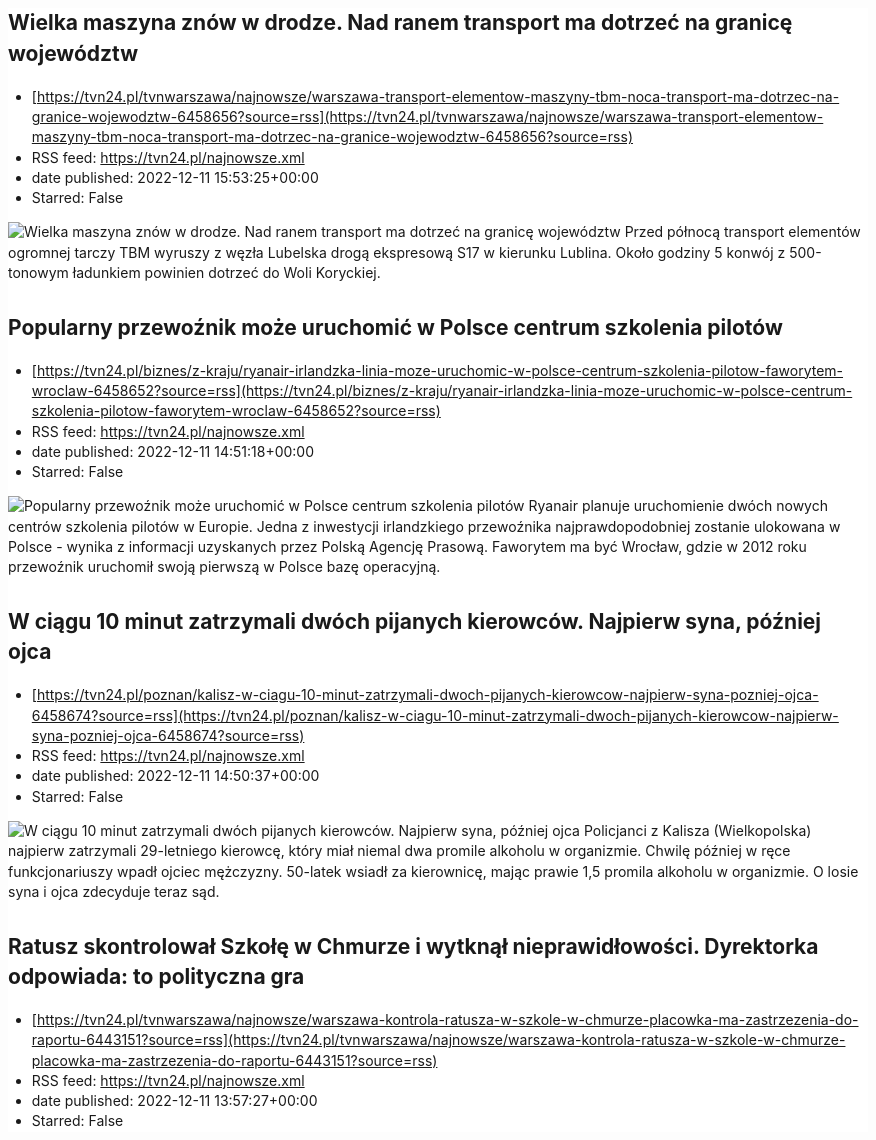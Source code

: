 ## Wielka maszyna znów w drodze. Nad ranem transport ma dotrzeć na granicę województw
 - [https://tvn24.pl/tvnwarszawa/najnowsze/warszawa-transport-elementow-maszyny-tbm-noca-transport-ma-dotrzec-na-granice-wojewodztw-6458656?source=rss](https://tvn24.pl/tvnwarszawa/najnowsze/warszawa-transport-elementow-maszyny-tbm-noca-transport-ma-dotrzec-na-granice-wojewodztw-6458656?source=rss)
 - RSS feed: https://tvn24.pl/najnowsze.xml
 - date published: 2022-12-11 15:53:25+00:00
 - Starred: False

<img alt="Wielka maszyna znów w drodze. Nad ranem transport ma dotrzeć na granicę województw" src="https://tvn24.pl/tvnwarszawa/najnowsze/cdn-zdjecie-2yhyb9-postoj-drugiego-konwoju-przewozacego-tarcze-tbm-w-wolicy-6458670/alternates/LANDSCAPE_1280" />
    Przed północą transport elementów ogromnej tarczy TBM wyruszy z węzła Lubelska drogą ekspresową S17 w kierunku Lublina. Około godziny 5 konwój z 500-tonowym ładunkiem powinien dotrzeć do Woli Koryckiej.

## Popularny przewoźnik może uruchomić w Polsce centrum szkolenia pilotów
 - [https://tvn24.pl/biznes/z-kraju/ryanair-irlandzka-linia-moze-uruchomic-w-polsce-centrum-szkolenia-pilotow-faworytem-wroclaw-6458652?source=rss](https://tvn24.pl/biznes/z-kraju/ryanair-irlandzka-linia-moze-uruchomic-w-polsce-centrum-szkolenia-pilotow-faworytem-wroclaw-6458652?source=rss)
 - RSS feed: https://tvn24.pl/najnowsze.xml
 - date published: 2022-12-11 14:51:18+00:00
 - Starred: False

<img alt="Popularny przewoźnik może uruchomić w Polsce centrum szkolenia pilotów" src="https://tvn24.pl/najnowsze/cdn-zdjecie-zatk6a-lotnisko-wroclaw-5009594/alternates/LANDSCAPE_1280" />
    Ryanair planuje uruchomienie dwóch nowych centrów szkolenia pilotów w Europie. Jedna z inwestycji irlandzkiego przewoźnika najprawdopodobniej zostanie ulokowana w Polsce - wynika z informacji uzyskanych przez Polską Agencję Prasową. Faworytem ma być Wrocław, gdzie w 2012 roku przewoźnik uruchomił swoją pierwszą w Polsce bazę operacyjną.

## W ciągu 10 minut zatrzymali dwóch pijanych kierowców. Najpierw syna, później ojca
 - [https://tvn24.pl/poznan/kalisz-w-ciagu-10-minut-zatrzymali-dwoch-pijanych-kierowcow-najpierw-syna-pozniej-ojca-6458674?source=rss](https://tvn24.pl/poznan/kalisz-w-ciagu-10-minut-zatrzymali-dwoch-pijanych-kierowcow-najpierw-syna-pozniej-ojca-6458674?source=rss)
 - RSS feed: https://tvn24.pl/najnowsze.xml
 - date published: 2022-12-11 14:50:37+00:00
 - Starred: False

<img alt="W ciągu 10 minut zatrzymali dwóch pijanych kierowców. Najpierw syna, później ojca" src="https://tvn24.pl/najnowsze/cdn-zdjecie-ml3omc-policja-drogowka-lizak-shutterstock2147933467-6156273/alternates/LANDSCAPE_1280" />
    Policjanci z Kalisza (Wielkopolska) najpierw zatrzymali 29-letniego kierowcę, który miał niemal dwa promile alkoholu w organizmie. Chwilę później w ręce funkcjonariuszy wpadł ojciec mężczyzny. 50-latek wsiadł za kierownicę, mając prawie 1,5 promila alkoholu w organizmie. O losie syna i ojca zdecyduje teraz sąd.

## Ratusz skontrolował Szkołę w Chmurze i wytknął nieprawidłowości. Dyrektorka odpowiada: to polityczna gra
 - [https://tvn24.pl/tvnwarszawa/najnowsze/warszawa-kontrola-ratusza-w-szkole-w-chmurze-placowka-ma-zastrzezenia-do-raportu-6443151?source=rss](https://tvn24.pl/tvnwarszawa/najnowsze/warszawa-kontrola-ratusza-w-szkole-w-chmurze-placowka-ma-zastrzezenia-do-raportu-6443151?source=rss)
 - RSS feed: https://tvn24.pl/najnowsze.xml
 - date published: 2022-12-11 13:57:27+00:00
 - Starred: False
